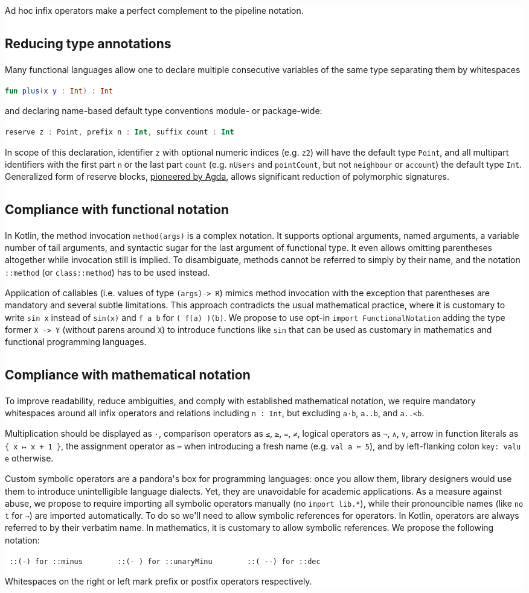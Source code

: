 Ad hoc infix operators make a perfect complement to the pipeline notation.

## Reducing type annotations
Many functional languages allow one to declare multiple consecutive variables of the same type separating them by whitespaces
```kotlin
fun plus(x y : Int) : Int
```
and declaring name-based default type conventions module- or package-wide:
```kotlin
reserve z : Point, prefix n : Int, suffix count : Int
```
In scope of this declaration, identifier `z` with optional numeric indices (e.g. `z2`) will have the default type `Point`, and all multipart identifiers with the first part `n` or the last part `count` (e.g. `nUsers` and `pointCount`, but not `neighbour` or `account`) the default type `Int`. Generalized form of reserve blocks, [pioneered by Agda](http://agda.readthedocs.io/en/v2.7.0/language/generalization-of-declared-variables.html), allows significant reduction of polymorphic signatures.

## Compliance with functional notation
In Kotlin, the method invocation `method(args)` is a complex notation. It supports optional arguments, named arguments, a variable number of tail arguments, and syntactic sugar for the last argument of functional type. It even allows omitting parentheses altogether while invocation still is implied. To disambiguate, methods cannot be referred to simply by their name, and the notation `::method` (or `class::method`) has to be used instead.

Application of callables (i.e. values of type `(args)-> R`) mimics method invocation with the exception that parentheses are mandatory and several subtle limitations. This approach
contradicts the usual mathematical practice, where it is customary to write `sin x` instead of `sin(x)` and `f a b` for `( f(a) )(b)`. We propose to use opt-in `import FunctionalNotation` adding the type former `X -> Y` (without parens around `X`) to introduce functions like `sin` that can be used as customary in mathematics and functional programming languages.

## Compliance with mathematical notation
To improve readability, reduce ambiguities, and comply with established mathematical notation, we require mandatory whitespaces around all infix operators and relations including `n : Int`, but excluding `a·b`, `a..b`, and `a..<b`.

Multiplication should be displayed as `·`, comparison operators as `≤`, `≥`, `=`, `≠`, logical operators as `¬`, `∧`, `∨`, arrow in function literals as `{ x ↦ x + 1 }`, the assignment operator as `≔` when introducing a fresh name (e.g. `val a ≔ 5`), and by left-flanking colon `key: value` otherwise.

Custom symbolic operators are a pandora's box for programming languages: once you allow
them, library designers would use them to introduce unintelligible language dialects. Yet, they are unavoidable for academic applications. As a measure against abuse, we propose
to require importing all symbolic operators manually (no `import lib.*`), while their pronouncible names (like `not` for `¬`) are imported automatically. To do so we'll need
to allow symbolic references for operators. In Kotlin, operators are always referred to by their verbatim name. In mathematics, it is customary to allow symbolic references. We propose the following notation:
```
 ::(-) for ::minus        ::(- ) for ::unaryMinu        ::( --) for ::dec
```
Whitespaces on the right or left mark prefix or postfix operators respectively.
